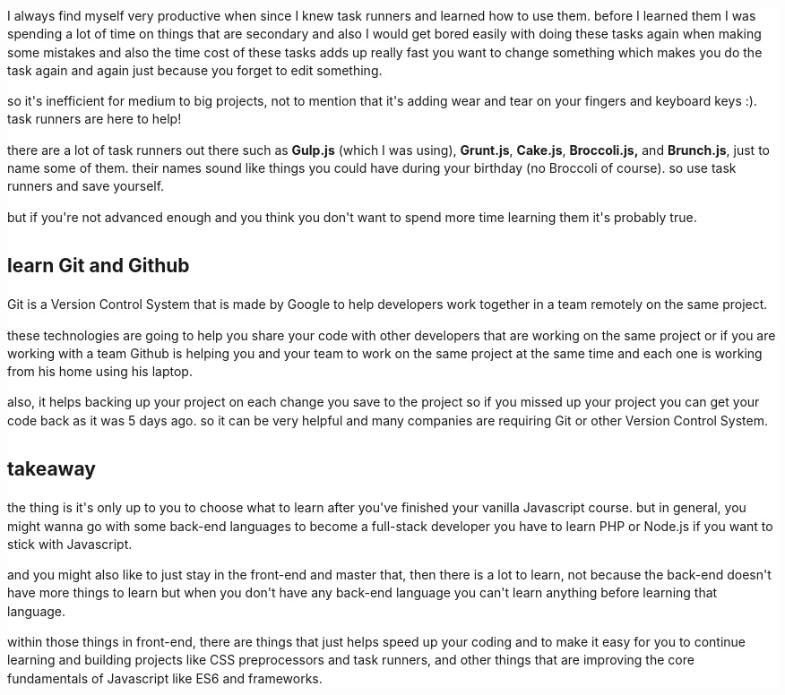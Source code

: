 I always find myself very productive when since I knew task runners and learned how to use them. before I learned them I was spending a lot of time on things that are secondary and also I would get bored easily with doing these tasks again when making some mistakes and also the time cost of these tasks adds up really fast you want to change something which makes you do the task again and again just because you forget to edit something.

so it's inefficient for medium to big projects, not to mention that it's adding wear and tear on your fingers and keyboard keys :). task runners are here to help!

there are a lot of task runners out there such as **Gulp.js** (which I was using), **Grunt.js**, **Cake.js**, **Broccoli.js,** and **Brunch.js**, just to name some of them. their names sound like things you could have during your birthday (no Broccoli of course). so use task runners and save yourself.

but if you're not advanced enough and you think you don't want to spend more time learning them it's probably true.

## learn Git and Github

Git is a Version Control System that is made by Google to help developers work together in a team remotely on the same project.

these technologies are going to help you share your code with other developers that are working on the same project or if you are working with a team Github is helping you and your team to work on the same project at the same time and each one is working from his home using his laptop.

also, it helps backing up your project on each change you save to the project so if you missed up your project you can get your code back as it was 5 days ago. so it can be very helpful and many companies are requiring Git or other Version Control System.

## takeaway

the thing is it's only up to you to choose what to learn after you've finished your vanilla Javascript course. but in general, you might wanna go with some back-end languages to become a full-stack developer you have to learn PHP or Node.js if you want to stick with Javascript.

and you might also like to just stay in the front-end and master that, then there is a lot to learn, not because the back-end doesn't have more things to learn but when you don't have any back-end language you can't learn anything before learning that language.

within those things in front-end, there are things that just helps speed up your coding and to make it easy for you to continue learning and building projects like CSS preprocessors and task runners, and other things that are improving the core fundamentals of Javascript like ES6 and frameworks.



